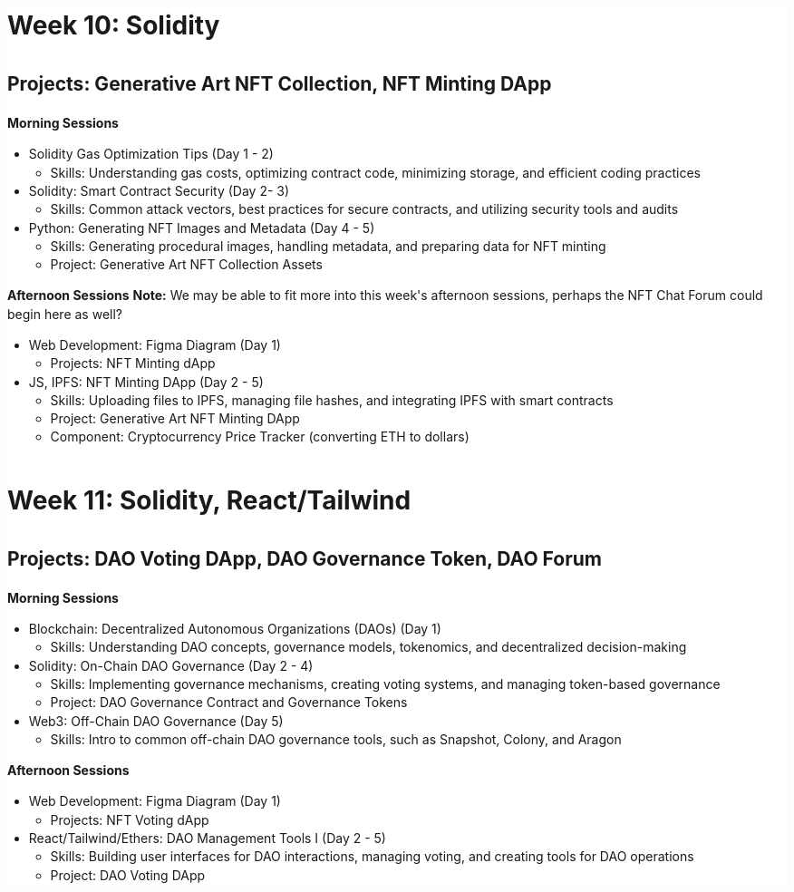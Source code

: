 # Week 10: Solidity
## Projects: Generative Art NFT Collection, NFT Minting DApp

  **Morning Sessions**
  * Solidity Gas Optimization Tips (Day 1 - 2)
    * Skills: Understanding gas costs, optimizing contract code, minimizing storage, and efficient coding practices
  * Solidity: Smart Contract Security (Day 2- 3)
    * Skills: Common attack vectors, best practices for secure contracts, and utilizing security tools and audits
  * Python: Generating NFT Images and Metadata (Day 4 - 5)
    * Skills: Generating procedural images, handling metadata, and preparing data for NFT minting
    * Project: Generative Art NFT Collection Assets

  **Afternoon Sessions**
  **Note:** We may be able to fit more into this week's afternoon sessions, perhaps the NFT Chat Forum could begin here as well?
  * Web Development: Figma Diagram (Day 1)
    * Projects: NFT Minting dApp
  * JS, IPFS: NFT Minting DApp (Day 2 - 5)
    * Skills: Uploading files to IPFS, managing file hashes, and integrating IPFS with smart contracts
    * Project: Generative Art NFT Minting DApp
    * Component: Cryptocurrency Price Tracker (converting ETH to dollars)

# Week 11: Solidity, React/Tailwind
## Projects: DAO Voting DApp, DAO Governance Token, DAO Forum

  **Morning Sessions**
  * Blockchain: Decentralized Autonomous Organizations (DAOs) (Day 1)
    * Skills: Understanding DAO concepts, governance models, tokenomics, and decentralized decision-making
  * Solidity: On-Chain DAO Governance (Day 2 - 4)
    * Skills: Implementing governance mechanisms, creating voting systems, and managing token-based governance
    * Project: DAO Governance Contract and Governance Tokens
  * Web3: Off-Chain DAO Governance (Day 5)
    * Skills: Intro to common off-chain DAO governance tools, such as Snapshot, Colony, and Aragon

  **Afternoon Sessions**
  * Web Development: Figma Diagram (Day 1)
    * Projects: NFT Voting dApp
  * React/Tailwind/Ethers: DAO Management Tools I (Day 2 - 5)
    * Skills: Building user interfaces for DAO interactions, managing voting, and creating tools for DAO operations
    * Project: DAO Voting DApp
